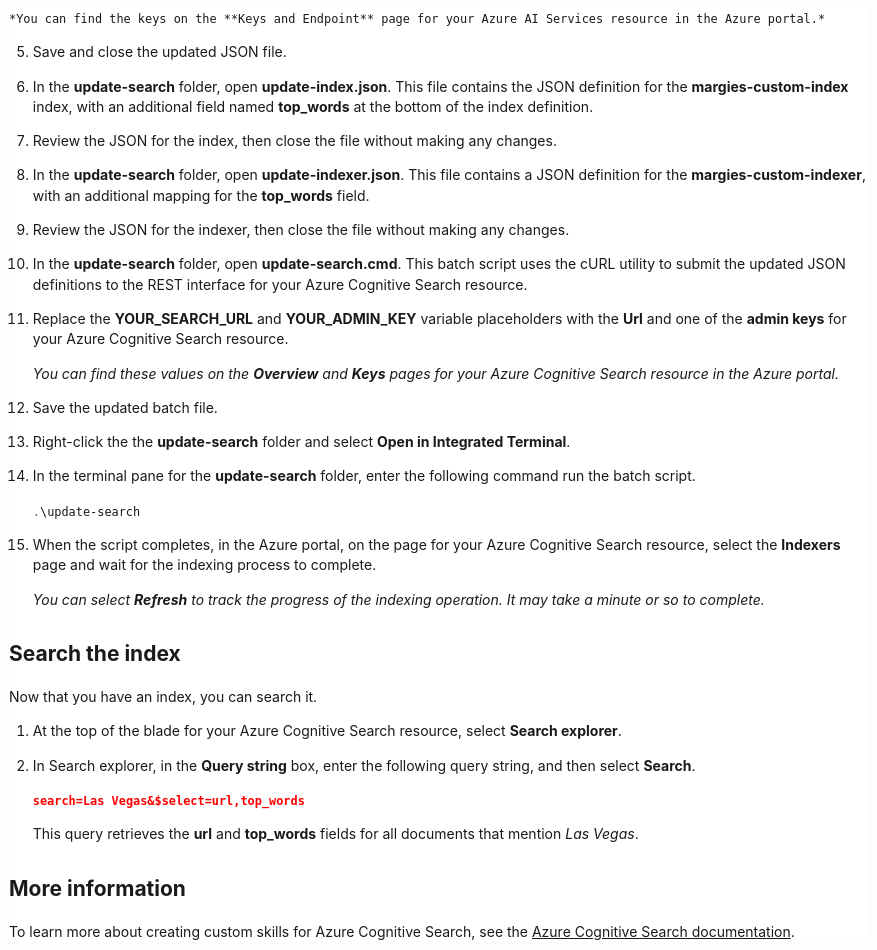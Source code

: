     *You can find the keys on the **Keys and Endpoint** page for your Azure AI Services resource in the Azure portal.*

5. Save and close the updated JSON file.
6. In the **update-search** folder, open **update-index.json**. This file contains the JSON definition for the **margies-custom-index** index, with an additional field named **top_words** at the bottom of the index definition.
7. Review the JSON for the index, then close the file without making any changes.
8. In the **update-search** folder, open **update-indexer.json**. This file contains a JSON definition for the **margies-custom-indexer**, with an additional mapping for the **top_words** field.
9. Review the JSON for the indexer, then close the file without making any changes.
10. In the **update-search** folder, open **update-search.cmd**. This batch script uses the cURL utility to submit the updated JSON definitions to the REST interface for your Azure Cognitive Search resource.
11. Replace the **YOUR_SEARCH_URL** and **YOUR_ADMIN_KEY** variable placeholders with the **Url** and one of the **admin keys** for your Azure Cognitive Search resource.

    *You can find these values on the **Overview** and **Keys** pages for your Azure Cognitive Search resource in the Azure portal.*

12. Save the updated batch file.
13. Right-click the the **update-search** folder and select **Open in Integrated Terminal**.
14. In the terminal pane for the **update-search** folder, enter the following command run the batch script.

    ```powershell
    .\update-search
    ```

15. When the script completes, in the Azure portal, on the page for your Azure Cognitive Search resource, select the **Indexers** page and wait for the indexing process to complete.

    *You can select **Refresh** to track the progress of the indexing operation. It may take a minute or so to complete.*

## Search the index

Now that you have an index, you can search it.

1. At the top of the blade for your Azure Cognitive Search resource, select **Search explorer**.
2. In Search explorer, in the **Query string** box, enter the following query string, and then select **Search**.

    ```json
    search=Las Vegas&$select=url,top_words
    ```

    This query retrieves the **url** and **top_words** fields for all documents that mention *Las Vegas*.

## More information

To learn more about creating custom skills for Azure Cognitive Search, see the [Azure Cognitive Search documentation](https://docs.microsoft.com/azure/search/cognitive-search-custom-skill-interface).
